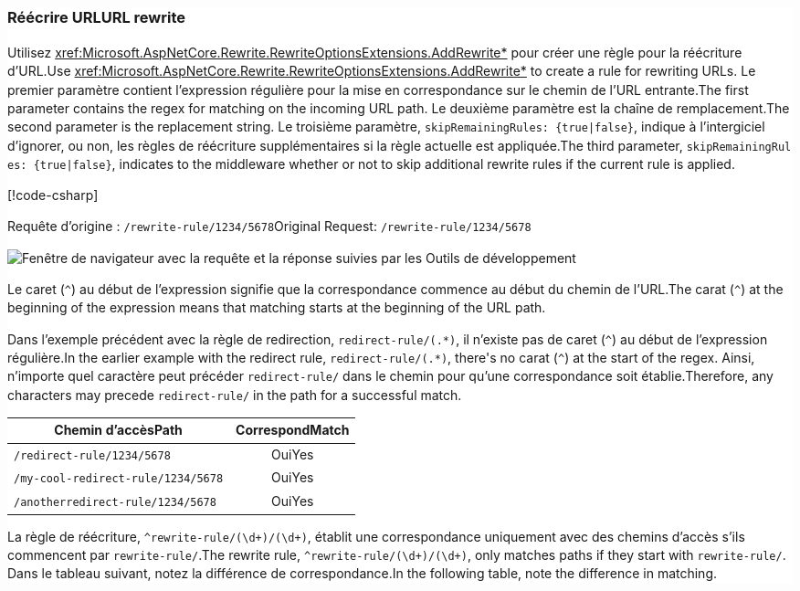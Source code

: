 ### <a name="url-rewrite"></a><span data-ttu-id="23da9-222">Réécrire URL</span><span class="sxs-lookup"><span data-stu-id="23da9-222">URL rewrite</span></span>

<span data-ttu-id="23da9-223">Utilisez <xref:Microsoft.AspNetCore.Rewrite.RewriteOptionsExtensions.AddRewrite*> pour créer une règle pour la réécriture d’URL.</span><span class="sxs-lookup"><span data-stu-id="23da9-223">Use <xref:Microsoft.AspNetCore.Rewrite.RewriteOptionsExtensions.AddRewrite*> to create a rule for rewriting URLs.</span></span> <span data-ttu-id="23da9-224">Le premier paramètre contient l’expression régulière pour la mise en correspondance sur le chemin de l’URL entrante.</span><span class="sxs-lookup"><span data-stu-id="23da9-224">The first parameter contains the regex for matching on the incoming URL path.</span></span> <span data-ttu-id="23da9-225">Le deuxième paramètre est la chaîne de remplacement.</span><span class="sxs-lookup"><span data-stu-id="23da9-225">The second parameter is the replacement string.</span></span> <span data-ttu-id="23da9-226">Le troisième paramètre, `skipRemainingRules: {true|false}`, indique à l’intergiciel d’ignorer, ou non, les règles de réécriture supplémentaires si la règle actuelle est appliquée.</span><span class="sxs-lookup"><span data-stu-id="23da9-226">The third parameter, `skipRemainingRules: {true|false}`, indicates to the middleware whether or not to skip additional rewrite rules if the current rule is applied.</span></span>

[!code-csharp[](url-rewriting/samples/3.x/SampleApp/Startup.cs?name=snippet1&highlight=10-11)]

<span data-ttu-id="23da9-227">Requête d’origine : `/rewrite-rule/1234/5678`</span><span class="sxs-lookup"><span data-stu-id="23da9-227">Original Request: `/rewrite-rule/1234/5678`</span></span>

![Fenêtre de navigateur avec la requête et la réponse suivies par les Outils de développement](url-rewriting/_static/add_rewrite.png)

<span data-ttu-id="23da9-229">Le caret (`^`) au début de l’expression signifie que la correspondance commence au début du chemin de l’URL.</span><span class="sxs-lookup"><span data-stu-id="23da9-229">The carat (`^`) at the beginning of the expression means that matching starts at the beginning of the URL path.</span></span>

<span data-ttu-id="23da9-230">Dans l’exemple précédent avec la règle de redirection, `redirect-rule/(.*)`, il n’existe pas de caret (`^`) au début de l’expression régulière.</span><span class="sxs-lookup"><span data-stu-id="23da9-230">In the earlier example with the redirect rule, `redirect-rule/(.*)`, there's no carat (`^`) at the start of the regex.</span></span> <span data-ttu-id="23da9-231">Ainsi, n’importe quel caractère peut précéder `redirect-rule/` dans le chemin pour qu’une correspondance soit établie.</span><span class="sxs-lookup"><span data-stu-id="23da9-231">Therefore, any characters may precede `redirect-rule/` in the path for a successful match.</span></span>

| <span data-ttu-id="23da9-232">Chemin d’accès</span><span class="sxs-lookup"><span data-stu-id="23da9-232">Path</span></span>                               | <span data-ttu-id="23da9-233">Correspond</span><span class="sxs-lookup"><span data-stu-id="23da9-233">Match</span></span> |
| ---------------------------------- | :---: |
| `/redirect-rule/1234/5678`         | <span data-ttu-id="23da9-234">Oui</span><span class="sxs-lookup"><span data-stu-id="23da9-234">Yes</span></span>   |
| `/my-cool-redirect-rule/1234/5678` | <span data-ttu-id="23da9-235">Oui</span><span class="sxs-lookup"><span data-stu-id="23da9-235">Yes</span></span>   |
| `/anotherredirect-rule/1234/5678`  | <span data-ttu-id="23da9-236">Oui</span><span class="sxs-lookup"><span data-stu-id="23da9-236">Yes</span></span>   |

<span data-ttu-id="23da9-237">La règle de réécriture, `^rewrite-rule/(\d+)/(\d+)`, établit une correspondance uniquement avec des chemins d’accès s’ils commencent par `rewrite-rule/`.</span><span class="sxs-lookup"><span data-stu-id="23da9-237">The rewrite rule, `^rewrite-rule/(\d+)/(\d+)`, only matches paths if they start with `rewrite-rule/`.</span></span> <span data-ttu-id="23da9-238">Dans le tableau suivant, notez la différence de correspondance.</span><span class="sxs-lookup"><span data-stu-id="23da9-238">In the following table, note the difference in matching.</span></span>
